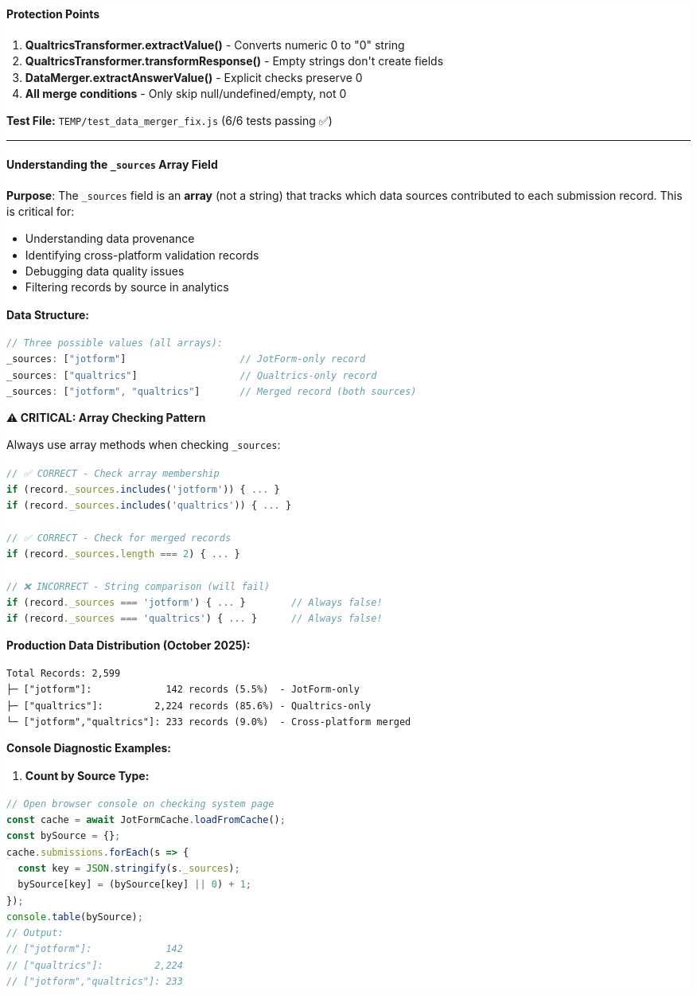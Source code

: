 #### Protection Points

1. **QualtricsTransformer.extractValue()** - Converts numeric 0 to "0" string
2. **QualtricsTransformer.transformResponse()** - Empty strings don't create fields
3. **DataMerger.extractAnswerValue()** - Explicit checks preserve 0
4. **All merge conditions** - Only skip null/undefined/empty, not 0

**Test File:** `TEMP/test_data_merger_fix.js` (6/6 tests passing ✅)

---

#### Understanding the `_sources` Array Field

**Purpose**: The `_sources` field is an **array** (not a string) that tracks which data sources contributed to each submission record. This is critical for:
- Understanding data provenance
- Identifying cross-platform validation records
- Debugging data quality issues
- Filtering records by source in analytics

**Data Structure:**
```javascript
// Three possible values (all arrays):
_sources: ["jotform"]                    // JotForm-only record
_sources: ["qualtrics"]                  // Qualtrics-only record
_sources: ["jotform", "qualtrics"]       // Merged record (both sources)
```

**⚠️ CRITICAL: Array Checking Pattern**

Always use array methods when checking `_sources`:
```javascript
// ✅ CORRECT - Check array membership
if (record._sources.includes('jotform')) { ... }
if (record._sources.includes('qualtrics')) { ... }

// ✅ CORRECT - Check for merged records
if (record._sources.length === 2) { ... }

// ❌ INCORRECT - String comparison (will fail)
if (record._sources === 'jotform') { ... }        // Always false!
if (record._sources === 'qualtrics') { ... }      // Always false!
```

**Production Data Distribution (October 2025):**
```
Total Records: 2,599
├─ ["jotform"]:             142 records (5.5%)  - JotForm-only
├─ ["qualtrics"]:         2,224 records (85.6%) - Qualtrics-only
└─ ["jotform","qualtrics"]: 233 records (9.0%)  - Cross-platform merged
```

**Console Diagnostic Examples:**

1. **Count by Source Type:**
```javascript
// Open browser console on checking system page
const cache = await JotFormCache.loadFromCache();
const bySource = {};
cache.submissions.forEach(s => {
  const key = JSON.stringify(s._sources);
  bySource[key] = (bySource[key] || 0) + 1;
});
console.table(bySource);
// Output:
// ["jotform"]:             142
// ["qualtrics"]:         2,224
// ["jotform","qualtrics"]: 233
```
